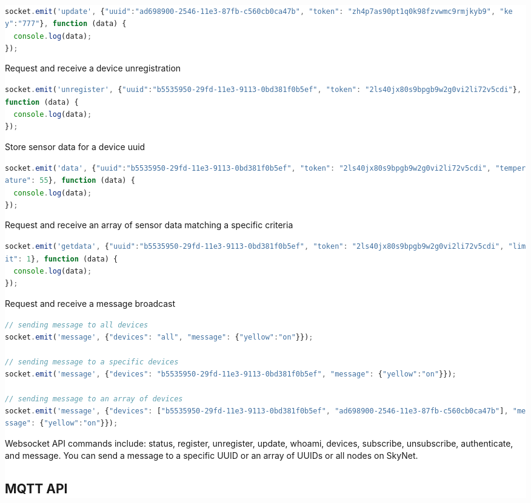 ```js
socket.emit('update', {"uuid":"ad698900-2546-11e3-87fb-c560cb0ca47b", "token": "zh4p7as90pt1q0k98fzvwmc9rmjkyb9", "key":"777"}, function (data) {
  console.log(data);
});
```

Request and receive a device unregistration

```js
socket.emit('unregister', {"uuid":"b5535950-29fd-11e3-9113-0bd381f0b5ef", "token": "2ls40jx80s9bpgb9w2g0vi2li72v5cdi"}, function (data) {
  console.log(data);
});
```

Store sensor data for a device uuid

```js
socket.emit('data', {"uuid":"b5535950-29fd-11e3-9113-0bd381f0b5ef", "token": "2ls40jx80s9bpgb9w2g0vi2li72v5cdi", "temperature": 55}, function (data) {
  console.log(data);
});

```

Request and receive an array of sensor data matching a specific criteria

```js
socket.emit('getdata', {"uuid":"b5535950-29fd-11e3-9113-0bd381f0b5ef", "token": "2ls40jx80s9bpgb9w2g0vi2li72v5cdi", "limit": 1}, function (data) {
  console.log(data);
});
```


Request and receive a message broadcast

```js
// sending message to all devices
socket.emit('message', {"devices": "all", "message": {"yellow":"on"}});

// sending message to a specific devices
socket.emit('message', {"devices": "b5535950-29fd-11e3-9113-0bd381f0b5ef", "message": {"yellow":"on"}});

// sending message to an array of devices
socket.emit('message', {"devices": ["b5535950-29fd-11e3-9113-0bd381f0b5ef", "ad698900-2546-11e3-87fb-c560cb0ca47b"], "message": {"yellow":"on"}});
```

Websocket API commands include: status, register, unregister, update, whoami, devices, subscribe, unsubscribe, authenticate, and message. You can send a message to a specific UUID or an array of UUIDs or all nodes on SkyNet.

MQTT API
--------
